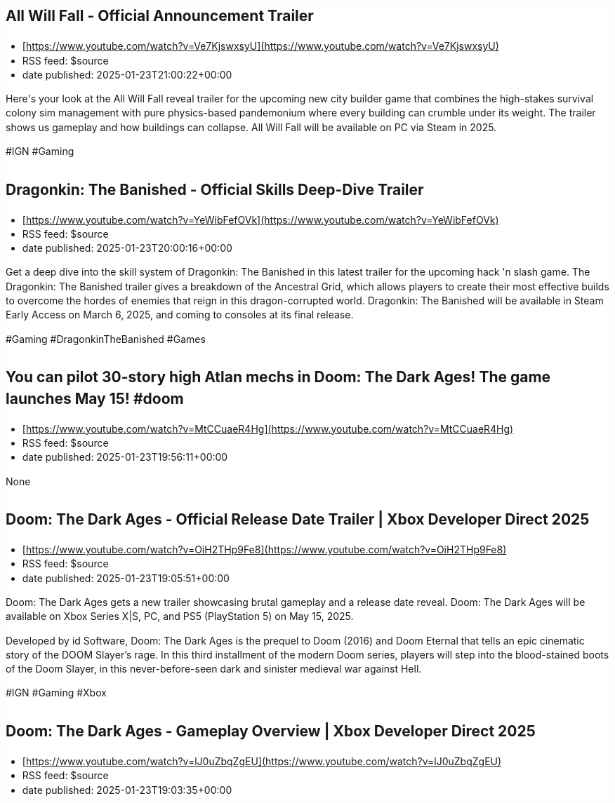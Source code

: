 ## All Will Fall - Official Announcement Trailer
 - [https://www.youtube.com/watch?v=Ve7KjswxsyU](https://www.youtube.com/watch?v=Ve7KjswxsyU)
 - RSS feed: $source
 - date published: 2025-01-23T21:00:22+00:00

Here's your look at the All Will Fall reveal trailer for the upcoming new city builder game that combines the high-stakes survival colony sim management with pure physics-based pandemonium where every building can crumble under its weight. The trailer shows us gameplay and how buildings can collapse. All Will Fall will be available on PC via Steam in 2025.

#IGN #Gaming

## Dragonkin: The Banished - Official Skills Deep-Dive Trailer
 - [https://www.youtube.com/watch?v=YeWibFefOVk](https://www.youtube.com/watch?v=YeWibFefOVk)
 - RSS feed: $source
 - date published: 2025-01-23T20:00:16+00:00

Get a deep dive into the skill system of Dragonkin: The Banished in this latest trailer for the upcoming hack 'n slash game. The Dragonkin: The Banished trailer gives a breakdown of the Ancestral Grid, which allows players to create their most effective builds to overcome the hordes of enemies that reign in this dragon-corrupted world. Dragonkin: The Banished will be available in Steam Early Access on March 6, 2025, and coming to consoles at its final release.

#Gaming #DragonkinTheBanished #Games

## You can pilot 30-story high Atlan mechs in Doom: The Dark Ages! The game launches May 15! #doom
 - [https://www.youtube.com/watch?v=MtCCuaeR4Hg](https://www.youtube.com/watch?v=MtCCuaeR4Hg)
 - RSS feed: $source
 - date published: 2025-01-23T19:56:11+00:00

None

## Doom: The Dark Ages - Official Release Date Trailer | Xbox Developer Direct 2025
 - [https://www.youtube.com/watch?v=OiH2THp9Fe8](https://www.youtube.com/watch?v=OiH2THp9Fe8)
 - RSS feed: $source
 - date published: 2025-01-23T19:05:51+00:00

Doom: The Dark Ages gets a new trailer showcasing brutal gameplay and a release date reveal. Doom: The Dark Ages will be available on Xbox Series X|S, PC, and PS5 (PlayStation 5) on May 15, 2025. 

Developed by id Software, Doom: The Dark Ages is the prequel to Doom (2016) and Doom Eternal that tells an epic cinematic story of the DOOM Slayer’s rage. In this third installment of the modern Doom series, players will step into the blood-stained boots of the Doom Slayer, in this never-before-seen dark and sinister medieval war against Hell.

#IGN #Gaming #Xbox

## Doom: The Dark Ages - Gameplay Overview | Xbox Developer Direct 2025
 - [https://www.youtube.com/watch?v=lJ0uZbqZgEU](https://www.youtube.com/watch?v=lJ0uZbqZgEU)
 - RSS feed: $source
 - date published: 2025-01-23T19:03:35+00:00
